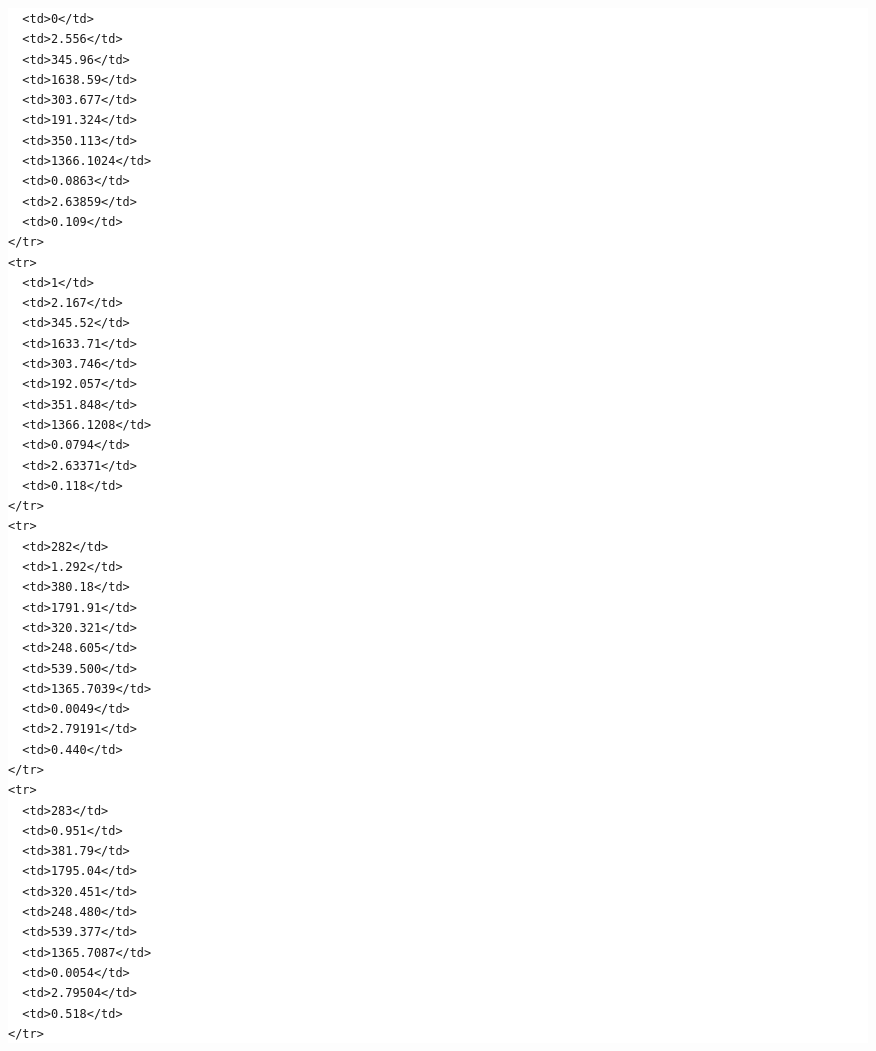       <td>0</td>
      <td>2.556</td>
      <td>345.96</td>
      <td>1638.59</td>
      <td>303.677</td>
      <td>191.324</td>
      <td>350.113</td>
      <td>1366.1024</td>
      <td>0.0863</td>
      <td>2.63859</td>
      <td>0.109</td>
    </tr>
    <tr>
      <td>1</td>
      <td>2.167</td>
      <td>345.52</td>
      <td>1633.71</td>
      <td>303.746</td>
      <td>192.057</td>
      <td>351.848</td>
      <td>1366.1208</td>
      <td>0.0794</td>
      <td>2.63371</td>
      <td>0.118</td>
    </tr>
    <tr>
      <td>282</td>
      <td>1.292</td>
      <td>380.18</td>
      <td>1791.91</td>
      <td>320.321</td>
      <td>248.605</td>
      <td>539.500</td>
      <td>1365.7039</td>
      <td>0.0049</td>
      <td>2.79191</td>
      <td>0.440</td>
    </tr>
    <tr>
      <td>283</td>
      <td>0.951</td>
      <td>381.79</td>
      <td>1795.04</td>
      <td>320.451</td>
      <td>248.480</td>
      <td>539.377</td>
      <td>1365.7087</td>
      <td>0.0054</td>
      <td>2.79504</td>
      <td>0.518</td>
    </tr>
  </tbody>
</table>
</div>
